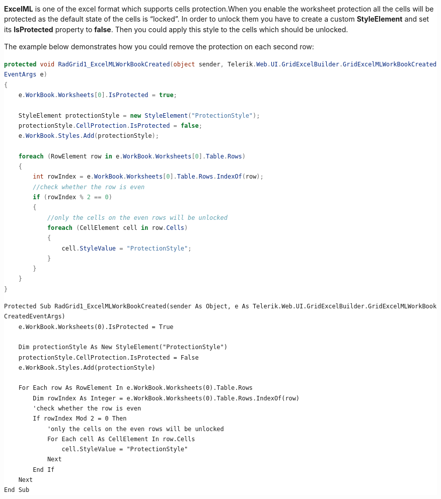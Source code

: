 **ExcelML** is one of the excel format which supports cells protection.When you enable the worksheet protection all the cells will be protected as the default state of the cells is “locked”. In order to unlock them you have to create a custom **StyleElement** and set its **IsProtected** property to **false**. Then you could apply this style to the cells which should be unlocked.

The example below demonstrates how you could remove the protection on each second row:



````C#
protected void RadGrid1_ExcelMLWorkBookCreated(object sender, Telerik.Web.UI.GridExcelBuilder.GridExcelMLWorkBookCreatedEventArgs e)
{
    e.WorkBook.Worksheets[0].IsProtected = true;

    StyleElement protectionStyle = new StyleElement("ProtectionStyle");
    protectionStyle.CellProtection.IsProtected = false;
    e.WorkBook.Styles.Add(protectionStyle);

    foreach (RowElement row in e.WorkBook.Worksheets[0].Table.Rows)
    {
        int rowIndex = e.WorkBook.Worksheets[0].Table.Rows.IndexOf(row);
        //check whether the row is even
        if (rowIndex % 2 == 0)
        {
            //only the cells on the even rows will be unlocked
            foreach (CellElement cell in row.Cells)
            {
                cell.StyleValue = "ProtectionStyle";
            }
        }
    }
}
````
````VB
Protected Sub RadGrid1_ExcelMLWorkBookCreated(sender As Object, e As Telerik.Web.UI.GridExcelBuilder.GridExcelMLWorkBookCreatedEventArgs)
    e.WorkBook.Worksheets(0).IsProtected = True

    Dim protectionStyle As New StyleElement("ProtectionStyle")
    protectionStyle.CellProtection.IsProtected = False
    e.WorkBook.Styles.Add(protectionStyle)

    For Each row As RowElement In e.WorkBook.Worksheets(0).Table.Rows
        Dim rowIndex As Integer = e.WorkBook.Worksheets(0).Table.Rows.IndexOf(row)
        'check whether the row is even
        If rowIndex Mod 2 = 0 Then
            'only the cells on the even rows will be unlocked
            For Each cell As CellElement In row.Cells
                cell.StyleValue = "ProtectionStyle"
            Next
        End If
    Next
End Sub
````
